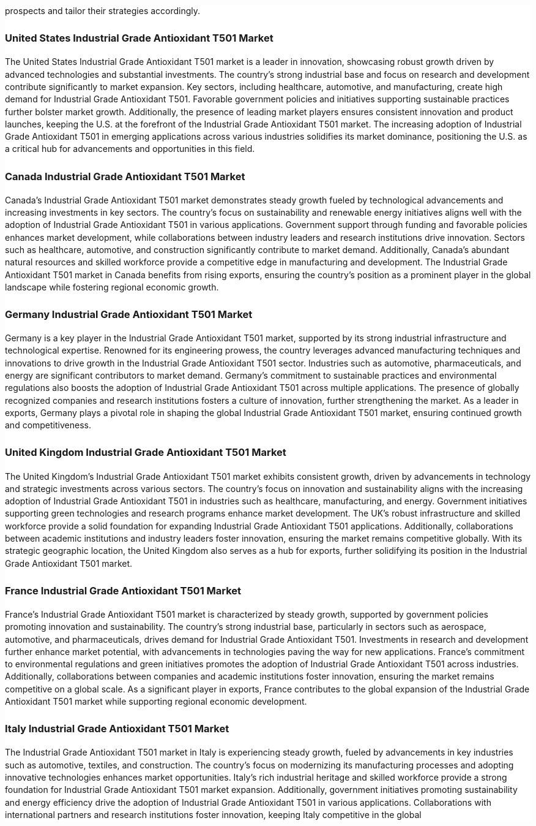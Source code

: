 prospects and tailor their strategies accordingly.</p><h3>United States Industrial Grade Antioxidant T501 Market</h3><p>The United States Industrial Grade Antioxidant T501 market is a leader in innovation, showcasing robust growth driven by advanced technologies and substantial investments. The country&rsquo;s strong industrial base and focus on research and development contribute significantly to market expansion. Key sectors, including healthcare, automotive, and manufacturing, create high demand for Industrial Grade Antioxidant T501. Favorable government policies and initiatives supporting sustainable practices further bolster market growth. Additionally, the presence of leading market players ensures consistent innovation and product launches, keeping the U.S. at the forefront of the Industrial Grade Antioxidant T501 market. The increasing adoption of Industrial Grade Antioxidant T501 in emerging applications across various industries solidifies its market dominance, positioning the U.S. as a critical hub for advancements and opportunities in this field.</p><h3>Canada Industrial Grade Antioxidant T501 Market</h3><p>Canada&rsquo;s Industrial Grade Antioxidant T501 market demonstrates steady growth fueled by technological advancements and increasing investments in key sectors. The country&rsquo;s focus on sustainability and renewable energy initiatives aligns well with the adoption of Industrial Grade Antioxidant T501 in various applications. Government support through funding and favorable policies enhances market development, while collaborations between industry leaders and research institutions drive innovation. Sectors such as healthcare, automotive, and construction significantly contribute to market demand. Additionally, Canada&rsquo;s abundant natural resources and skilled workforce provide a competitive edge in manufacturing and development. The Industrial Grade Antioxidant T501 market in Canada benefits from rising exports, ensuring the country&rsquo;s position as a prominent player in the global landscape while fostering regional economic growth.</p><h3>Germany Industrial Grade Antioxidant T501 Market</h3><p>Germany is a key player in the Industrial Grade Antioxidant T501 market, supported by its strong industrial infrastructure and technological expertise. Renowned for its engineering prowess, the country leverages advanced manufacturing techniques and innovations to drive growth in the Industrial Grade Antioxidant T501 sector. Industries such as automotive, pharmaceuticals, and energy are significant contributors to market demand. Germany&rsquo;s commitment to sustainable practices and environmental regulations also boosts the adoption of Industrial Grade Antioxidant T501 across multiple applications. The presence of globally recognized companies and research institutions fosters a culture of innovation, further strengthening the market. As a leader in exports, Germany plays a pivotal role in shaping the global Industrial Grade Antioxidant T501 market, ensuring continued growth and competitiveness.</p><h3>United Kingdom Industrial Grade Antioxidant T501 Market</h3><p>The United Kingdom&rsquo;s Industrial Grade Antioxidant T501 market exhibits consistent growth, driven by advancements in technology and strategic investments across various sectors. The country&rsquo;s focus on innovation and sustainability aligns with the increasing adoption of Industrial Grade Antioxidant T501 in industries such as healthcare, manufacturing, and energy. Government initiatives supporting green technologies and research programs enhance market development. The UK&rsquo;s robust infrastructure and skilled workforce provide a solid foundation for expanding Industrial Grade Antioxidant T501 applications. Additionally, collaborations between academic institutions and industry leaders foster innovation, ensuring the market remains competitive globally. With its strategic geographic location, the United Kingdom also serves as a hub for exports, further solidifying its position in the Industrial Grade Antioxidant T501 market.</p><h3>France Industrial Grade Antioxidant T501 Market</h3><p>France&rsquo;s Industrial Grade Antioxidant T501 market is characterized by steady growth, supported by government policies promoting innovation and sustainability. The country&rsquo;s strong industrial base, particularly in sectors such as aerospace, automotive, and pharmaceuticals, drives demand for Industrial Grade Antioxidant T501. Investments in research and development further enhance market potential, with advancements in technologies paving the way for new applications. France&rsquo;s commitment to environmental regulations and green initiatives promotes the adoption of Industrial Grade Antioxidant T501 across industries. Additionally, collaborations between companies and academic institutions foster innovation, ensuring the market remains competitive on a global scale. As a significant player in exports, France contributes to the global expansion of the Industrial Grade Antioxidant T501 market while supporting regional economic development.</p><h3>Italy Industrial Grade Antioxidant T501 Market</h3><p>The Industrial Grade Antioxidant T501 market in Italy is experiencing steady growth, fueled by advancements in key industries such as automotive, textiles, and construction. The country&rsquo;s focus on modernizing its manufacturing processes and adopting innovative technologies enhances market opportunities. Italy&rsquo;s rich industrial heritage and skilled workforce provide a strong foundation for Industrial Grade Antioxidant T501 market expansion. Additionally, government initiatives promoting sustainability and energy efficiency drive the adoption of Industrial Grade Antioxidant T501 in various applications. Collaborations with international partners and research institutions foster innovation, keeping Italy competitive in the global